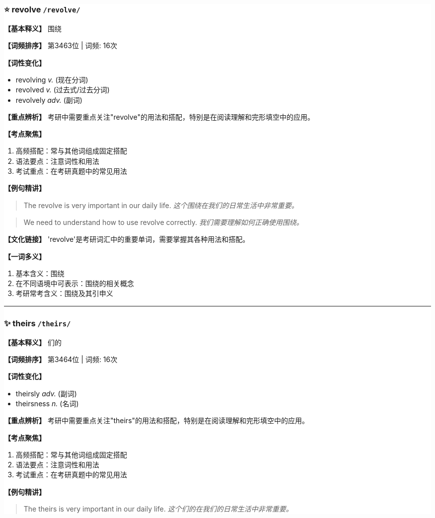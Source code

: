 ### ⭐ revolve `/revolve/`

**【基本释义】** 围绕

**【词频排序】** 第3463位 | 词频: 16次

**【词性变化】**
- revolving *v.* (现在分词)
- revolved *v.* (过去式/过去分词)
- revolvely *adv.* (副词)

**【重点辨析】**
考研中需要重点关注"revolve"的用法和搭配，特别是在阅读理解和完形填空中的应用。

**【考点聚焦】**
1. 高频搭配：常与其他词组成固定搭配
2. 语法要点：注意词性和用法
3. 考试重点：在考研真题中的常见用法

**【例句精讲】**
> The revolve is very important in our daily life.
> *这个围绕在我们的日常生活中非常重要。*

> We need to understand how to use revolve correctly.
> *我们需要理解如何正确使用围绕。*

**【文化链接】**
'revolve'是考研词汇中的重要单词，需要掌握其各种用法和搭配。

**【一词多义】**
1. 基本含义：围绕
2. 在不同语境中可表示：围绕的相关概念
3. 考研常考含义：围绕及其引申义

---
### ✨ theirs `/theirs/`

**【基本释义】** 们的

**【词频排序】** 第3464位 | 词频: 16次

**【词性变化】**
- theirsly *adv.* (副词)
- theirsness *n.* (名词)

**【重点辨析】**
考研中需要重点关注"theirs"的用法和搭配，特别是在阅读理解和完形填空中的应用。

**【考点聚焦】**
1. 高频搭配：常与其他词组成固定搭配
2. 语法要点：注意词性和用法
3. 考试重点：在考研真题中的常见用法

**【例句精讲】**
> The theirs is very important in our daily life.
> *这个们的在我们的日常生活中非常重要。*

